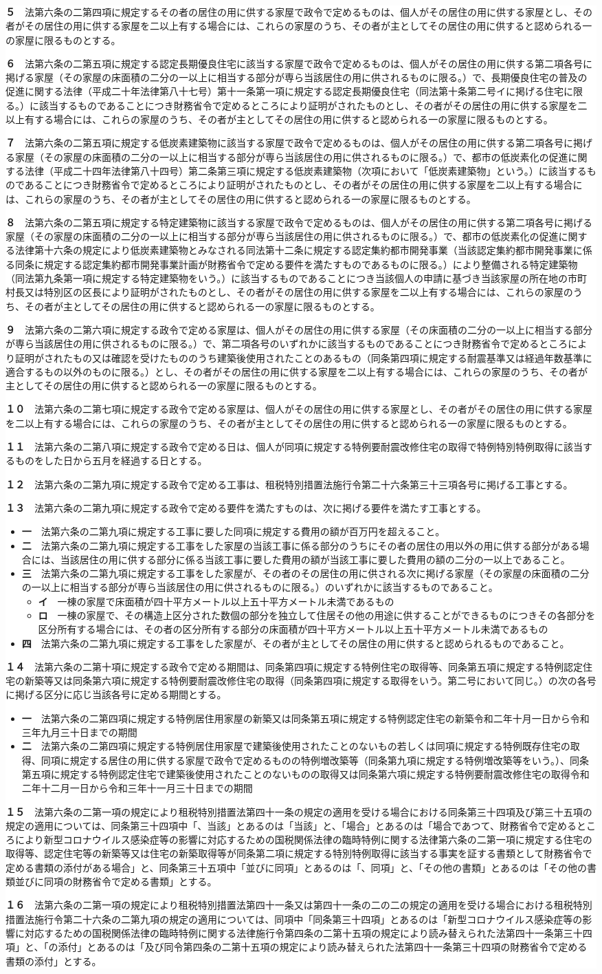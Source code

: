 **５**　法第六条の二第四項に規定するその者の居住の用に供する家屋で政令で定めるものは、個人がその居住の用に供する家屋とし、その者がその居住の用に供する家屋を二以上有する場合には、これらの家屋のうち、その者が主としてその居住の用に供すると認められる一の家屋に限るものとする。  
  
**６**　法第六条の二第五項に規定する認定長期優良住宅に該当する家屋で政令で定めるものは、個人がその居住の用に供する第二項各号に掲げる家屋（その家屋の床面積の二分の一以上に相当する部分が専ら当該居住の用に供されるものに限る。）で、長期優良住宅の普及の促進に関する法律（平成二十年法律第八十七号）第十一条第一項に規定する認定長期優良住宅（同法第十条第二号イに掲げる住宅に限る。）に該当するものであることにつき財務省令で定めるところにより証明がされたものとし、その者がその居住の用に供する家屋を二以上有する場合には、これらの家屋のうち、その者が主としてその居住の用に供すると認められる一の家屋に限るものとする。  
  
**７**　法第六条の二第五項に規定する低炭素建築物に該当する家屋で政令で定めるものは、個人がその居住の用に供する第二項各号に掲げる家屋（その家屋の床面積の二分の一以上に相当する部分が専ら当該居住の用に供されるものに限る。）で、都市の低炭素化の促進に関する法律（平成二十四年法律第八十四号）第二条第三項に規定する低炭素建築物（次項において「低炭素建築物」という。）に該当するものであることにつき財務省令で定めるところにより証明がされたものとし、その者がその居住の用に供する家屋を二以上有する場合には、これらの家屋のうち、その者が主としてその居住の用に供すると認められる一の家屋に限るものとする。  
  
**８**　法第六条の二第五項に規定する特定建築物に該当する家屋で政令で定めるものは、個人がその居住の用に供する第二項各号に掲げる家屋（その家屋の床面積の二分の一以上に相当する部分が専ら当該居住の用に供されるものに限る。）で、都市の低炭素化の促進に関する法律第十六条の規定により低炭素建築物とみなされる同法第十二条に規定する認定集約都市開発事業（当該認定集約都市開発事業に係る同条に規定する認定集約都市開発事業計画が財務省令で定める要件を満たすものであるものに限る。）により整備される特定建築物（同法第九条第一項に規定する特定建築物をいう。）に該当するものであることにつき当該個人の申請に基づき当該家屋の所在地の市町村長又は特別区の区長により証明がされたものとし、その者がその居住の用に供する家屋を二以上有する場合には、これらの家屋のうち、その者が主としてその居住の用に供すると認められる一の家屋に限るものとする。  
  
**９**　法第六条の二第六項に規定する政令で定める家屋は、個人がその居住の用に供する家屋（その床面積の二分の一以上に相当する部分が専ら当該居住の用に供されるものに限る。）で、第二項各号のいずれかに該当するものであることにつき財務省令で定めるところにより証明がされたもの又は確認を受けたもののうち建築後使用されたことのあるもの（同条第四項に規定する耐震基準又は経過年数基準に適合するもの以外のものに限る。）とし、その者がその居住の用に供する家屋を二以上有する場合には、これらの家屋のうち、その者が主としてその居住の用に供すると認められる一の家屋に限るものとする。  
  
**１０**　法第六条の二第七項に規定する政令で定める家屋は、個人がその居住の用に供する家屋とし、その者がその居住の用に供する家屋を二以上有する場合には、これらの家屋のうち、その者が主としてその居住の用に供すると認められる一の家屋に限るものとする。  
  
**１１**　法第六条の二第八項に規定する政令で定める日は、個人が同項に規定する特例要耐震改修住宅の取得で特例特別特例取得に該当するものをした日から五月を経過する日とする。  
  
**１２**　法第六条の二第九項に規定する政令で定める工事は、租税特別措置法施行令第二十六条第三十三項各号に掲げる工事とする。  
  
**１３**　法第六条の二第九項に規定する政令で定める要件を満たすものは、次に掲げる要件を満たす工事とする。  
* **一**　法第六条の二第九項に規定する工事に要した同項に規定する費用の額が百万円を超えること。  
* **二**　法第六条の二第九項に規定する工事をした家屋の当該工事に係る部分のうちにその者の居住の用以外の用に供する部分がある場合には、当該居住の用に供する部分に係る当該工事に要した費用の額が当該工事に要した費用の額の二分の一以上であること。  
* **三**　法第六条の二第九項に規定する工事をした家屋が、その者のその居住の用に供される次に掲げる家屋（その家屋の床面積の二分の一以上に相当する部分が専ら当該居住の用に供されるものに限る。）のいずれかに該当するものであること。  
	* **イ**　一棟の家屋で床面積が四十平方メートル以上五十平方メートル未満であるもの  
	* **ロ**　一棟の家屋で、その構造上区分された数個の部分を独立して住居その他の用途に供することができるものにつきその各部分を区分所有する場合には、その者の区分所有する部分の床面積が四十平方メートル以上五十平方メートル未満であるもの  
* **四**　法第六条の二第九項に規定する工事をした家屋が、その者が主としてその居住の用に供すると認められるものであること。  
  
**１４**　法第六条の二第十項に規定する政令で定める期間は、同条第四項に規定する特例住宅の取得等、同条第五項に規定する特例認定住宅の新築等又は同条第六項に規定する特例要耐震改修住宅の取得（同条第四項に規定する取得をいう。第二号において同じ。）の次の各号に掲げる区分に応じ当該各号に定める期間とする。  
* **一**　法第六条の二第四項に規定する特例居住用家屋の新築又は同条第五項に規定する特例認定住宅の新築令和二年十月一日から令和三年九月三十日までの期間  
* **二**　法第六条の二第四項に規定する特例居住用家屋で建築後使用されたことのないもの若しくは同項に規定する特例既存住宅の取得、同項に規定する居住の用に供する家屋で政令で定めるものの特例増改築等（同条第九項に規定する特例増改築等をいう。）、同条第五項に規定する特例認定住宅で建築後使用されたことのないものの取得又は同条第六項に規定する特例要耐震改修住宅の取得令和二年十二月一日から令和三年十一月三十日までの期間  
  
**１５**　法第六条の二第一項の規定により租税特別措置法第四十一条の規定の適用を受ける場合における同条第三十四項及び第三十五項の規定の適用については、同条第三十四項中「、当該」とあるのは「当該」と、「場合」とあるのは「場合であつて、財務省令で定めるところにより新型コロナウイルス感染症等の影響に対応するための国税関係法律の臨時特例に関する法律第六条の二第一項に規定する住宅の取得等、認定住宅等の新築等又は住宅の新築取得等が同条第二項に規定する特別特例取得に該当する事実を証する書類として財務省令で定める書類の添付がある場合」と、同条第三十五項中「並びに同項」とあるのは「、同項」と、「その他の書類」とあるのは「その他の書類並びに同項の財務省令で定める書類」とする。  
  
**１６**　法第六条の二第一項の規定により租税特別措置法第四十一条又は第四十一条の二の二の規定の適用を受ける場合における租税特別措置法施行令第二十六条の二第九項の規定の適用については、同項中「同条第三十四項」とあるのは「新型コロナウイルス感染症等の影響に対応するための国税関係法律の臨時特例に関する法律施行令第四条の二第十五項の規定により読み替えられた法第四十一条第三十四項」と、「の添付」とあるのは「及び同令第四条の二第十五項の規定により読み替えられた法第四十一条第三十四項の財務省令で定める書類の添付」とする。  
  